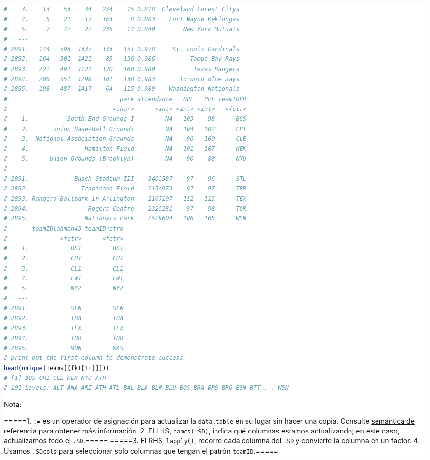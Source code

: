 ``` r
#    3:    13    53    34   234    15 0.818  Cleveland Forest Citys
#    4:     5    21    17   163     8 0.803    Fort Wayne Kekiongas
#    5:     7    42    22   235    14 0.840        New York Mutuals
#   ---                                                            
# 2891:   144   593  1337   133   151 0.978     St. Louis Cardinals
# 2892:   164   501  1421    85   136 0.986          Tampa Bay Rays
# 2893:   222   491  1121   120   168 0.980           Texas Rangers
# 2894:   208   551  1298   101   138 0.983       Toronto Blue Jays
# 2895:   198   487  1417    64   115 0.989    Washington Nationals
#                                park attendance   BPF   PPF teamIDBR
#                              <char>      <int> <int> <int>   <fctr>
#    1:           South End Grounds I         NA   103    98      BOS
#    2:       Union Base-Ball Grounds         NA   104   102      CHI
#    3:  National Association Grounds         NA    96   100      CLE
#    4:                Hamilton Field         NA   101   107      KEK
#    5:      Union Grounds (Brooklyn)         NA    90    88      NYU
#   ---                                                              
# 2891:             Busch Stadium III    3403587    97    96      STL
# 2892:               Tropicana Field    1154973    97    97      TBR
# 2893: Rangers Ballpark in Arlington    2107107   112   113      TEX
# 2894:                 Rogers Centre    2325281    97    98      TOR
# 2895:                Nationals Park    2529604   106   105      WSN
#       teamIDlahman45 teamIDretro
#               <fctr>      <fctr>
#    1:            BS1         BS1
#    2:            CH1         CH1
#    3:            CL1         CL1
#    4:            FW1         FW1
#    5:            NY2         NY2
#   ---                           
# 2891:            SLN         SLN
# 2892:            TBA         TBA
# 2893:            TEX         TEX
# 2894:            TOR         TOR
# 2895:            MON         WAS
# print out the first column to demonstrate success
head(unique(Teams[[fkt[1L]]]))
# [1] BOS CHI CLE KEK NYU ATH
# 101 Levels: ALT ANA ARI ATH ATL BAL BLA BLN BLU BOS BRA BRG BRO BSN BTT ... WSN
```

Nota:

=====1. `:=` es un operador de asignación para actualizar la `data.table` en su
lugar sin hacer una copia. Consulte [semántica de
referencia](https://cran.r-project.org/package=data.table/vignettes/datatable-reference-semantics.html)
para obtener más información. 
2. El LHS, `names(.SD)`, indica qué
columnas estamos actualizando; en este caso, actualizamos todo el `.SD`.=====
=====3. El RHS, `lapply()`, recorre cada columna del `.SD` y convierte la
columna en un factor.
4. Usamos `.SDcols` para seleccionar solo
columnas que tengan el patrón `teamID`.=====
